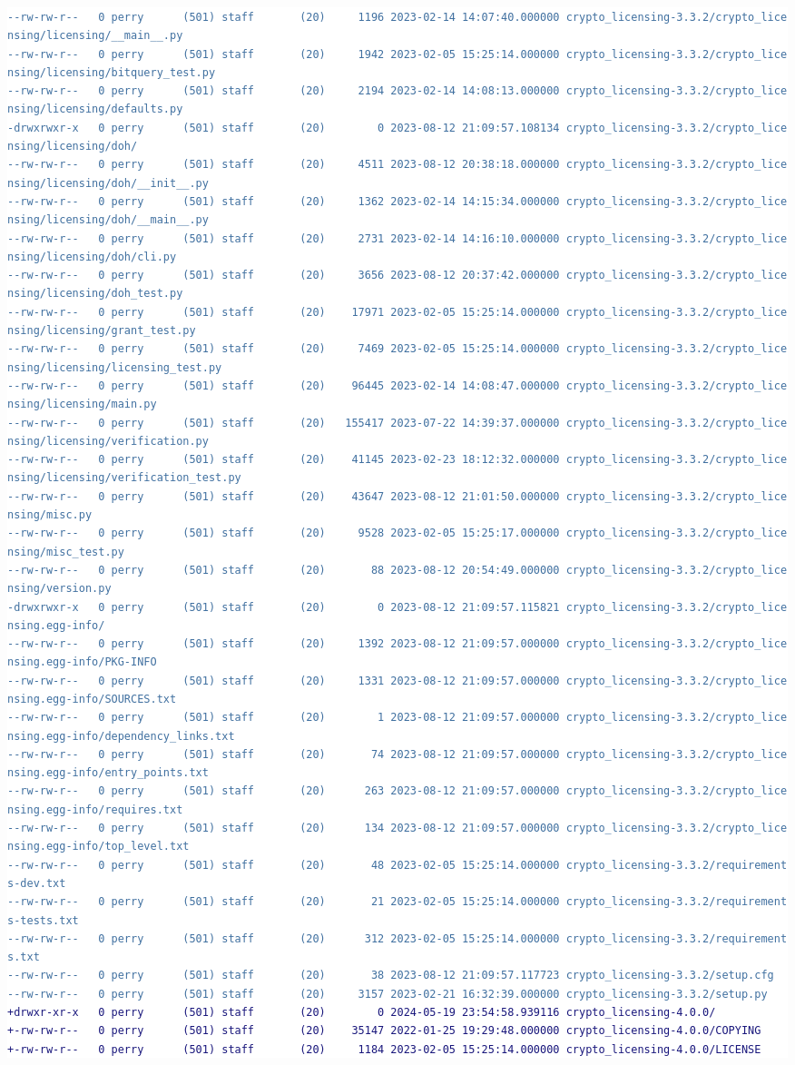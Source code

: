 ```diff
--rw-rw-r--   0 perry      (501) staff       (20)     1196 2023-02-14 14:07:40.000000 crypto_licensing-3.3.2/crypto_licensing/licensing/__main__.py
--rw-rw-r--   0 perry      (501) staff       (20)     1942 2023-02-05 15:25:14.000000 crypto_licensing-3.3.2/crypto_licensing/licensing/bitquery_test.py
--rw-rw-r--   0 perry      (501) staff       (20)     2194 2023-02-14 14:08:13.000000 crypto_licensing-3.3.2/crypto_licensing/licensing/defaults.py
-drwxrwxr-x   0 perry      (501) staff       (20)        0 2023-08-12 21:09:57.108134 crypto_licensing-3.3.2/crypto_licensing/licensing/doh/
--rw-rw-r--   0 perry      (501) staff       (20)     4511 2023-08-12 20:38:18.000000 crypto_licensing-3.3.2/crypto_licensing/licensing/doh/__init__.py
--rw-rw-r--   0 perry      (501) staff       (20)     1362 2023-02-14 14:15:34.000000 crypto_licensing-3.3.2/crypto_licensing/licensing/doh/__main__.py
--rw-rw-r--   0 perry      (501) staff       (20)     2731 2023-02-14 14:16:10.000000 crypto_licensing-3.3.2/crypto_licensing/licensing/doh/cli.py
--rw-rw-r--   0 perry      (501) staff       (20)     3656 2023-08-12 20:37:42.000000 crypto_licensing-3.3.2/crypto_licensing/licensing/doh_test.py
--rw-rw-r--   0 perry      (501) staff       (20)    17971 2023-02-05 15:25:14.000000 crypto_licensing-3.3.2/crypto_licensing/licensing/grant_test.py
--rw-rw-r--   0 perry      (501) staff       (20)     7469 2023-02-05 15:25:14.000000 crypto_licensing-3.3.2/crypto_licensing/licensing/licensing_test.py
--rw-rw-r--   0 perry      (501) staff       (20)    96445 2023-02-14 14:08:47.000000 crypto_licensing-3.3.2/crypto_licensing/licensing/main.py
--rw-rw-r--   0 perry      (501) staff       (20)   155417 2023-07-22 14:39:37.000000 crypto_licensing-3.3.2/crypto_licensing/licensing/verification.py
--rw-rw-r--   0 perry      (501) staff       (20)    41145 2023-02-23 18:12:32.000000 crypto_licensing-3.3.2/crypto_licensing/licensing/verification_test.py
--rw-rw-r--   0 perry      (501) staff       (20)    43647 2023-08-12 21:01:50.000000 crypto_licensing-3.3.2/crypto_licensing/misc.py
--rw-rw-r--   0 perry      (501) staff       (20)     9528 2023-02-05 15:25:17.000000 crypto_licensing-3.3.2/crypto_licensing/misc_test.py
--rw-rw-r--   0 perry      (501) staff       (20)       88 2023-08-12 20:54:49.000000 crypto_licensing-3.3.2/crypto_licensing/version.py
-drwxrwxr-x   0 perry      (501) staff       (20)        0 2023-08-12 21:09:57.115821 crypto_licensing-3.3.2/crypto_licensing.egg-info/
--rw-rw-r--   0 perry      (501) staff       (20)     1392 2023-08-12 21:09:57.000000 crypto_licensing-3.3.2/crypto_licensing.egg-info/PKG-INFO
--rw-rw-r--   0 perry      (501) staff       (20)     1331 2023-08-12 21:09:57.000000 crypto_licensing-3.3.2/crypto_licensing.egg-info/SOURCES.txt
--rw-rw-r--   0 perry      (501) staff       (20)        1 2023-08-12 21:09:57.000000 crypto_licensing-3.3.2/crypto_licensing.egg-info/dependency_links.txt
--rw-rw-r--   0 perry      (501) staff       (20)       74 2023-08-12 21:09:57.000000 crypto_licensing-3.3.2/crypto_licensing.egg-info/entry_points.txt
--rw-rw-r--   0 perry      (501) staff       (20)      263 2023-08-12 21:09:57.000000 crypto_licensing-3.3.2/crypto_licensing.egg-info/requires.txt
--rw-rw-r--   0 perry      (501) staff       (20)      134 2023-08-12 21:09:57.000000 crypto_licensing-3.3.2/crypto_licensing.egg-info/top_level.txt
--rw-rw-r--   0 perry      (501) staff       (20)       48 2023-02-05 15:25:14.000000 crypto_licensing-3.3.2/requirements-dev.txt
--rw-rw-r--   0 perry      (501) staff       (20)       21 2023-02-05 15:25:14.000000 crypto_licensing-3.3.2/requirements-tests.txt
--rw-rw-r--   0 perry      (501) staff       (20)      312 2023-02-05 15:25:14.000000 crypto_licensing-3.3.2/requirements.txt
--rw-rw-r--   0 perry      (501) staff       (20)       38 2023-08-12 21:09:57.117723 crypto_licensing-3.3.2/setup.cfg
--rw-rw-r--   0 perry      (501) staff       (20)     3157 2023-02-21 16:32:39.000000 crypto_licensing-3.3.2/setup.py
+drwxr-xr-x   0 perry      (501) staff       (20)        0 2024-05-19 23:54:58.939116 crypto_licensing-4.0.0/
+-rw-rw-r--   0 perry      (501) staff       (20)    35147 2022-01-25 19:29:48.000000 crypto_licensing-4.0.0/COPYING
+-rw-rw-r--   0 perry      (501) staff       (20)     1184 2023-02-05 15:25:14.000000 crypto_licensing-4.0.0/LICENSE
```